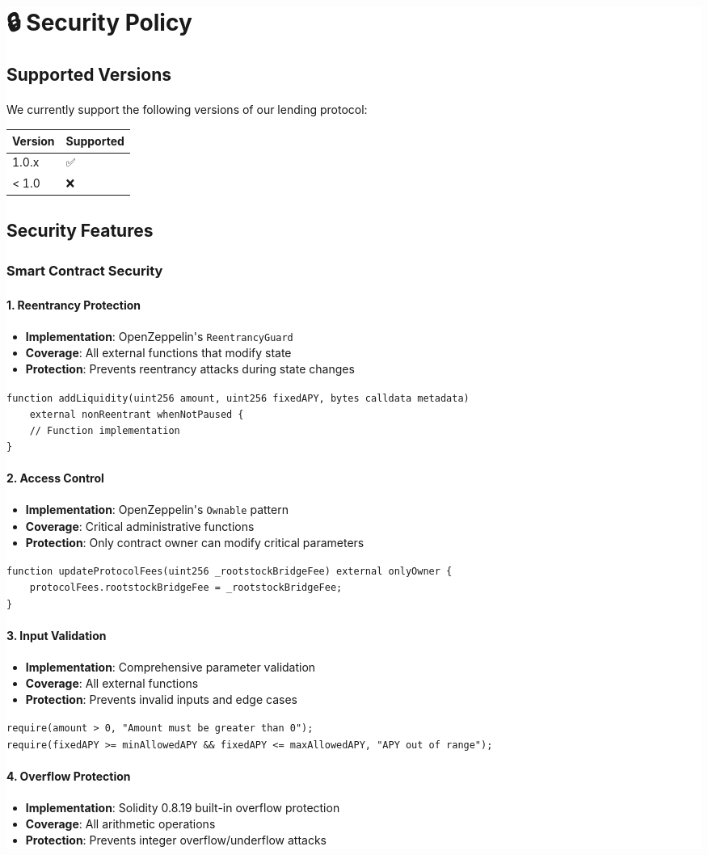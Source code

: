 # 🔒 Security Policy

## Supported Versions

We currently support the following versions of our lending protocol:

| Version | Supported          |
| ------- | ------------------ |
| 1.0.x   | :white_check_mark: |
| < 1.0   | :x:                |

## Security Features

### Smart Contract Security

#### 1. Reentrancy Protection
- **Implementation**: OpenZeppelin's `ReentrancyGuard`
- **Coverage**: All external functions that modify state
- **Protection**: Prevents reentrancy attacks during state changes

```solidity
function addLiquidity(uint256 amount, uint256 fixedAPY, bytes calldata metadata) 
    external nonReentrant whenNotPaused {
    // Function implementation
}
```

#### 2. Access Control
- **Implementation**: OpenZeppelin's `Ownable` pattern
- **Coverage**: Critical administrative functions
- **Protection**: Only contract owner can modify critical parameters

```solidity
function updateProtocolFees(uint256 _rootstockBridgeFee) external onlyOwner {
    protocolFees.rootstockBridgeFee = _rootstockBridgeFee;
}
```

#### 3. Input Validation
- **Implementation**: Comprehensive parameter validation
- **Coverage**: All external functions
- **Protection**: Prevents invalid inputs and edge cases

```solidity
require(amount > 0, "Amount must be greater than 0");
require(fixedAPY >= minAllowedAPY && fixedAPY <= maxAllowedAPY, "APY out of range");
```

#### 4. Overflow Protection
- **Implementation**: Solidity 0.8.19 built-in overflow protection
- **Coverage**: All arithmetic operations
- **Protection**: Prevents integer overflow/underflow attacks
